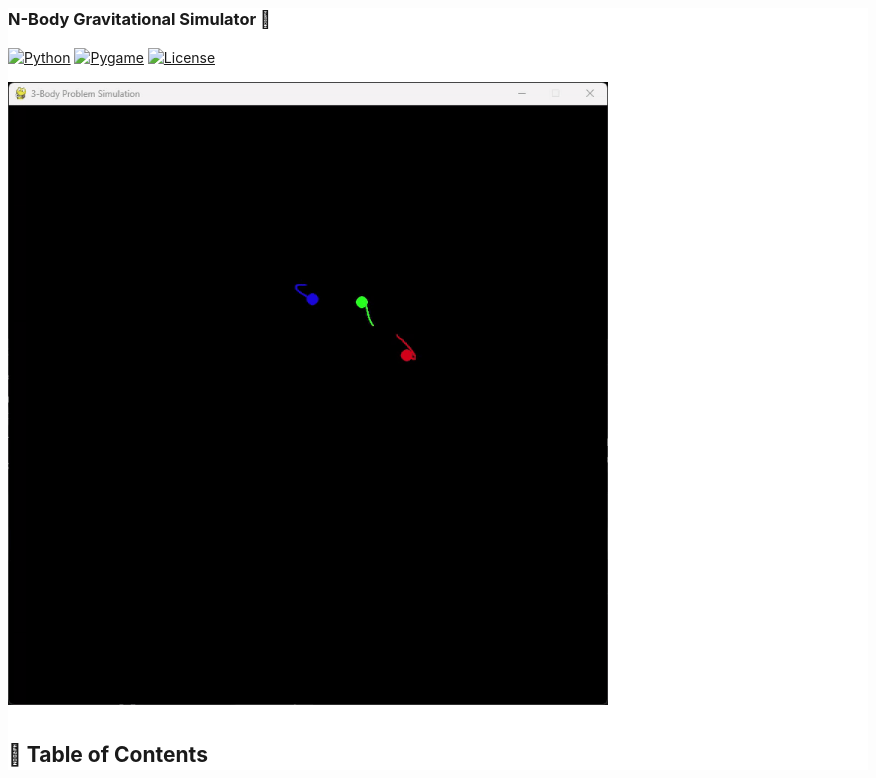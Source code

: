 ### N-Body Gravitational Simulator 💫

[![Python](https://img.shields.io/badge/Python-3.8%2B-blue)](#) [![Pygame](https://img.shields.io/badge/Pygame-2.1.3+-orange)](#) [![License](https://img.shields.io/badge/License-MIT-green)](LICENSE)

<p>
  <img src="./gifs/problem.gif" width="600">
</p>

## 👑 Table of Contents
